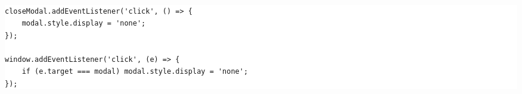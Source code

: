     closeModal.addEventListener('click', () => {
        modal.style.display = 'none';
    });

    window.addEventListener('click', (e) => {
        if (e.target === modal) modal.style.display = 'none';
    });
</script>
</body>
</html>
